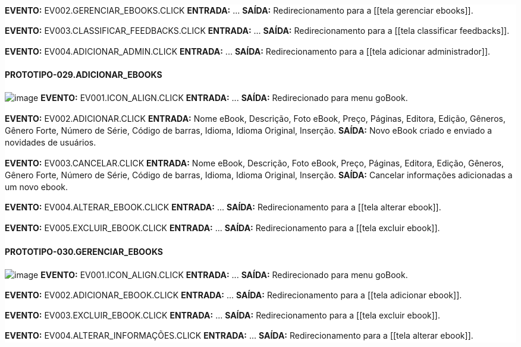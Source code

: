 **EVENTO:** EV002.GERENCIAR_EBOOKS.CLICK 
**ENTRADA:** ... 
**SAÍDA:** Redirecionamento para a [[tela gerenciar ebooks]].

**EVENTO:** EV003.CLASSIFICAR_FEEDBACKS.CLICK
**ENTRADA:** ... 
**SAÍDA:** Redirecionamento para a [[tela classificar feedbacks]].

**EVENTO:** EV004.ADICIONAR_ADMIN.CLICK 
**ENTRADA:** ... 
**SAÍDA:** Redirecionamento para a [[tela adicionar administrador]].

#### PROTOTIPO-029.ADICIONAR_EBOOKS
![image](https://i.imgur.com/ejMUMCV.png)
**EVENTO:** EV001.ICON_ALIGN.CLICK 
**ENTRADA:** ... 
**SAÍDA:** Redirecionado para menu goBook.

**EVENTO:** EV002.ADICIONAR.CLICK 
**ENTRADA:** Nome eBook, Descrição, Foto eBook, Preço, Páginas, Editora, Edição, Gêneros, Gênero Forte, Número de Série, Código de barras, Idioma, Idioma Original, Inserção. 
**SAÍDA:** Novo eBook criado e enviado a novidades de usuários.

**EVENTO:** EV003.CANCELAR.CLICK 
**ENTRADA:** Nome eBook, Descrição, Foto eBook, Preço, Páginas, Editora, Edição, Gêneros, Gênero Forte, Número de Série, Código de barras, Idioma, Idioma Original, Inserção. 
**SAÍDA:** Cancelar informações adicionadas a um novo ebook. 

**EVENTO:** EV004.ALTERAR_EBOOK.CLICK 
**ENTRADA:** ... 
**SAÍDA:** Redirecionamento para a [[tela alterar ebook]].

**EVENTO:** EV005.EXCLUIR_EBOOK.CLICK 
**ENTRADA:** ... 
**SAÍDA:** Redirecionamento para a [[tela excluir ebook]].

#### PROTOTIPO-030.GERENCIAR_EBOOKS
![image](https://i.imgur.com/sAPW2X4.png)
**EVENTO:** EV001.ICON_ALIGN.CLICK 
**ENTRADA:** ... 
**SAÍDA:** Redirecionado para menu goBook.

**EVENTO:** EV002.ADICIONAR_EBOOK.CLICK
**ENTRADA:** ... 
**SAÍDA:** Redirecionamento para a [[tela adicionar ebook]].

**EVENTO:** EV003.EXCLUIR_EBOOK.CLICK 
**ENTRADA:** ... 
**SAÍDA:** Redirecionamento para a [[tela excluir ebook]].

**EVENTO:** EV004.ALTERAR_INFORMAÇÕES.CLICK
**ENTRADA:** ...
**SAÍDA:** Redirecionamento para a [[tela alterar ebook]].
